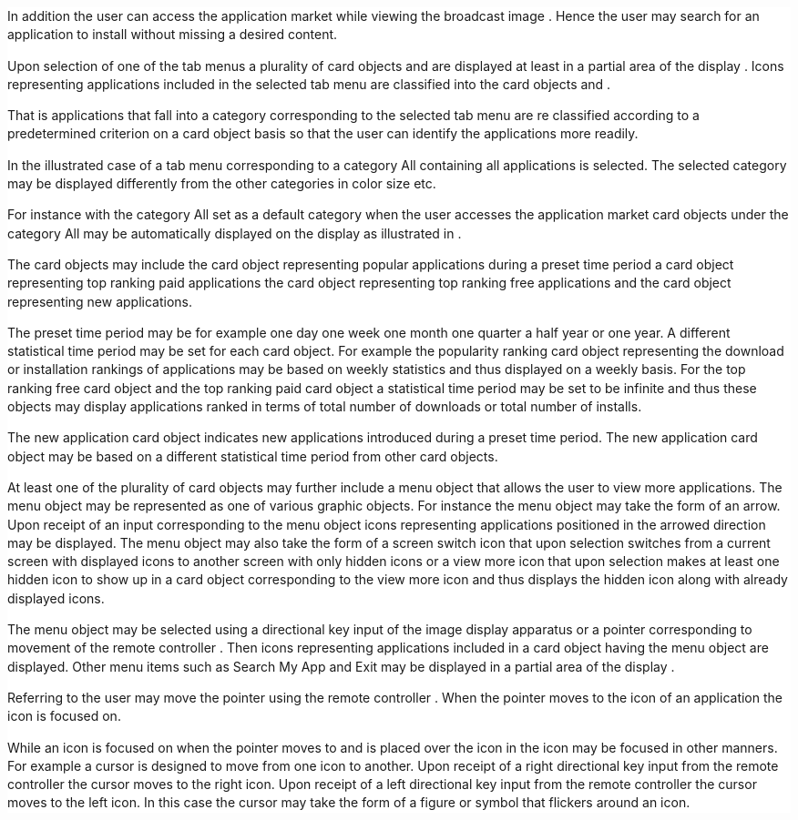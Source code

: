 In addition the user can access the application market while viewing the broadcast image . Hence the user may search for an application to install without missing a desired content.

Upon selection of one of the tab menus a plurality of card objects and are displayed at least in a partial area of the display . Icons representing applications included in the selected tab menu are classified into the card objects and .

That is applications that fall into a category corresponding to the selected tab menu are re classified according to a predetermined criterion on a card object basis so that the user can identify the applications more readily.

In the illustrated case of a tab menu corresponding to a category All containing all applications is selected. The selected category may be displayed differently from the other categories in color size etc.

For instance with the category All set as a default category when the user accesses the application market card objects under the category All may be automatically displayed on the display as illustrated in .

The card objects may include the card object representing popular applications during a preset time period a card object representing top ranking paid applications the card object representing top ranking free applications and the card object representing new applications.

The preset time period may be for example one day one week one month one quarter a half year or one year. A different statistical time period may be set for each card object. For example the popularity ranking card object representing the download or installation rankings of applications may be based on weekly statistics and thus displayed on a weekly basis. For the top ranking free card object and the top ranking paid card object a statistical time period may be set to be infinite and thus these objects may display applications ranked in terms of total number of downloads or total number of installs.

The new application card object indicates new applications introduced during a preset time period. The new application card object may be based on a different statistical time period from other card objects.

At least one of the plurality of card objects may further include a menu object that allows the user to view more applications. The menu object may be represented as one of various graphic objects. For instance the menu object may take the form of an arrow. Upon receipt of an input corresponding to the menu object icons representing applications positioned in the arrowed direction may be displayed. The menu object may also take the form of a screen switch icon that upon selection switches from a current screen with displayed icons to another screen with only hidden icons or a view more icon that upon selection makes at least one hidden icon to show up in a card object corresponding to the view more icon and thus displays the hidden icon along with already displayed icons.

The menu object may be selected using a directional key input of the image display apparatus or a pointer corresponding to movement of the remote controller . Then icons representing applications included in a card object having the menu object are displayed. Other menu items such as Search My App and Exit may be displayed in a partial area of the display .

Referring to the user may move the pointer using the remote controller . When the pointer moves to the icon of an application the icon is focused on.

While an icon is focused on when the pointer moves to and is placed over the icon in the icon may be focused in other manners. For example a cursor is designed to move from one icon to another. Upon receipt of a right directional key input from the remote controller the cursor moves to the right icon. Upon receipt of a left directional key input from the remote controller the cursor moves to the left icon. In this case the cursor may take the form of a figure or symbol that flickers around an icon.
